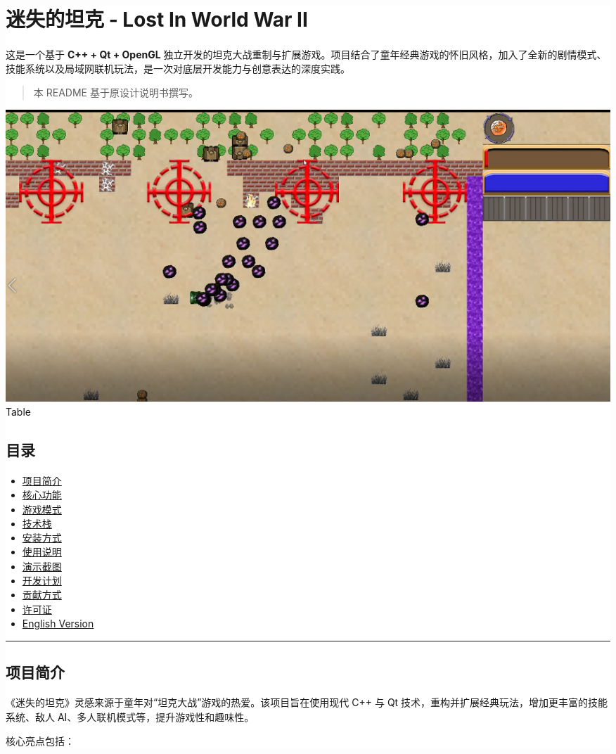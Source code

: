 # 迷失的坦克 - Lost In World War II

这是一个基于 **C++ + Qt + OpenGL** 独立开发的坦克大战重制与扩展游戏。项目结合了童年经典游戏的怀旧风格，加入了全新的剧情模式、技能系统以及局域网联机玩法，是一次对底层开发能力与创意表达的深度实践。

> 本 README 基于原设计说明书撰写。

![image-20250413034340253](picture/image-20250413034340253.png)Table 

## 目录

- [项目简介](#项目简介)
- [核心功能](#核心功能)
- [游戏模式](#游戏模式)
- [技术栈](#技术栈)
- [安装方式](#安装方式)
- [使用说明](#使用说明)
- [演示截图](#演示截图)
- [开发计划](#开发计划)
- [贡献方式](#贡献方式)
- [许可证](#许可证)
- [English Version](#english-version)

---

## 项目简介

《迷失的坦克》灵感来源于童年对“坦克大战”游戏的热爱。该项目旨在使用现代 C++ 与 Qt 技术，重构并扩展经典玩法，增加更丰富的技能系统、敌人 AI、多人联机模式等，提升游戏性和趣味性。

核心亮点包括：
